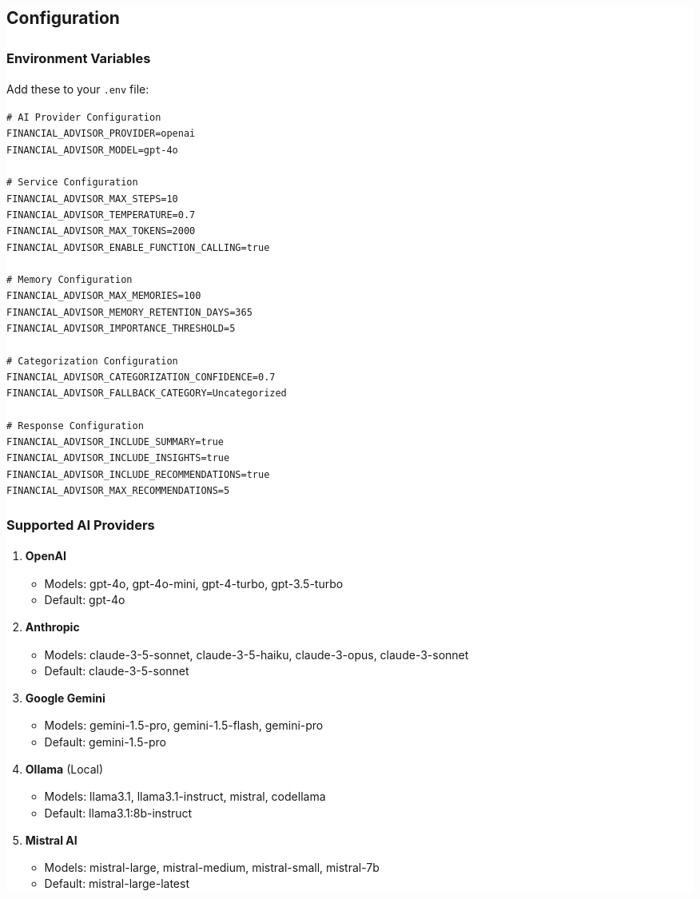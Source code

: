 ## Configuration

### Environment Variables

Add these to your `.env` file:

```env
# AI Provider Configuration
FINANCIAL_ADVISOR_PROVIDER=openai
FINANCIAL_ADVISOR_MODEL=gpt-4o

# Service Configuration
FINANCIAL_ADVISOR_MAX_STEPS=10
FINANCIAL_ADVISOR_TEMPERATURE=0.7
FINANCIAL_ADVISOR_MAX_TOKENS=2000
FINANCIAL_ADVISOR_ENABLE_FUNCTION_CALLING=true

# Memory Configuration
FINANCIAL_ADVISOR_MAX_MEMORIES=100
FINANCIAL_ADVISOR_MEMORY_RETENTION_DAYS=365
FINANCIAL_ADVISOR_IMPORTANCE_THRESHOLD=5

# Categorization Configuration
FINANCIAL_ADVISOR_CATEGORIZATION_CONFIDENCE=0.7
FINANCIAL_ADVISOR_FALLBACK_CATEGORY=Uncategorized

# Response Configuration
FINANCIAL_ADVISOR_INCLUDE_SUMMARY=true
FINANCIAL_ADVISOR_INCLUDE_INSIGHTS=true
FINANCIAL_ADVISOR_INCLUDE_RECOMMENDATIONS=true
FINANCIAL_ADVISOR_MAX_RECOMMENDATIONS=5
```

### Supported AI Providers

1. **OpenAI**
   - Models: gpt-4o, gpt-4o-mini, gpt-4-turbo, gpt-3.5-turbo
   - Default: gpt-4o

2. **Anthropic**
   - Models: claude-3-5-sonnet, claude-3-5-haiku, claude-3-opus, claude-3-sonnet
   - Default: claude-3-5-sonnet

3. **Google Gemini**
   - Models: gemini-1.5-pro, gemini-1.5-flash, gemini-pro
   - Default: gemini-1.5-pro

4. **Ollama** (Local)
   - Models: llama3.1, llama3.1-instruct, mistral, codellama
   - Default: llama3.1:8b-instruct

5. **Mistral AI**
   - Models: mistral-large, mistral-medium, mistral-small, mistral-7b
   - Default: mistral-large-latest
